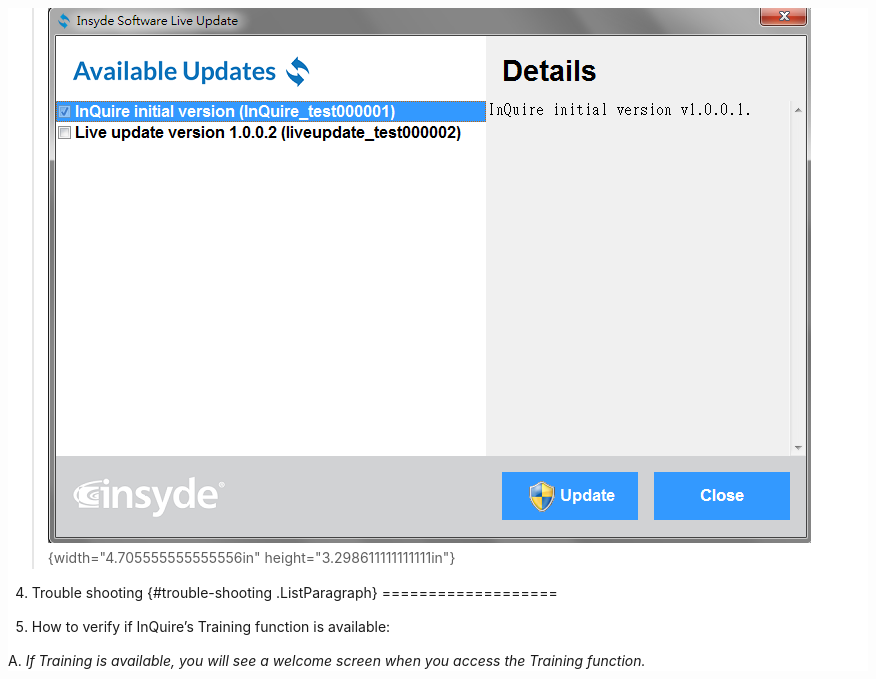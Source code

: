> ![](.//media/image16.png){width="4.705555555555556in"
> height="3.298611111111111in"}

4. Trouble shooting {#trouble-shooting .ListParagraph}
===================

1.  How to verify if InQuire’s Training function is available:



A.  *If Training is available, you will see a welcome screen when you
    access the Training function.*
